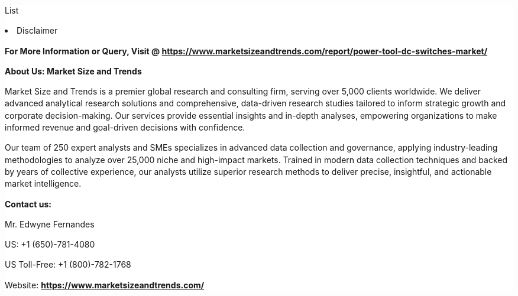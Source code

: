 List</li><li>Disclaimer</li></ul></p><p><strong>For More Information or Query, Visit @ <a href="https://www.marketsizeandtrends.com/report/power-tool-dc-switches-market/">https://www.marketsizeandtrends.com/report/power-tool-dc-switches-market/</a></strong></p><p><strong>About Us: Market Size and Trends</strong></p><p>Market Size and Trends is a premier global research and consulting firm, serving over 5,000 clients worldwide. We deliver advanced analytical research solutions and comprehensive, data-driven research studies tailored to inform strategic growth and corporate decision-making. Our services provide essential insights and in-depth analyses, empowering organizations to make informed revenue and goal-driven decisions with confidence.</p><p>Our team of 250 expert analysts and SMEs specializes in advanced data collection and governance, applying industry-leading methodologies to analyze over 25,000 niche and high-impact markets. Trained in modern data collection techniques and backed by years of collective experience, our analysts utilize superior research methods to deliver precise, insightful, and actionable market intelligence.</p><p><strong>Contact us:</strong></p><p>Mr. Edwyne Fernandes</p><p>US: +1 (650)-781-4080</p><p>US Toll-Free: +1 (800)-782-1768</p><p>Website: <strong><a href="https://www.marketsizeandtrends.com/">https://www.marketsizeandtrends.com/</a></strong></p>

